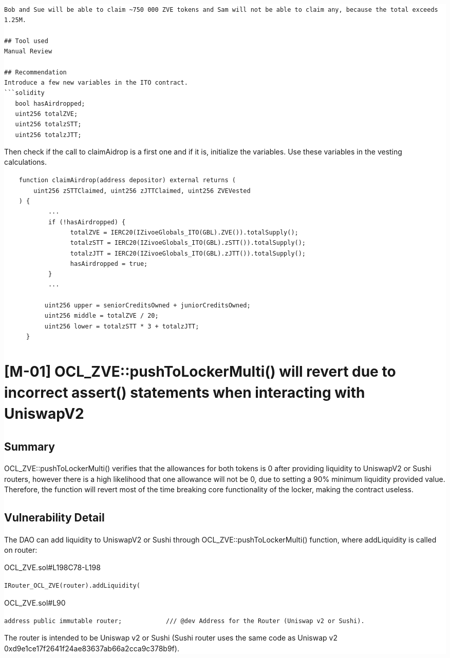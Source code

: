 ```solidity
Bob and Sue will be able to claim ~750 000 ZVE tokens and Sam will not be able to claim any, because the total exceeds 1.25M.

## Tool used
Manual Review

## Recommendation
Introduce a few new variables in the ITO contract.
```solidity
   bool hasAirdropped;
   uint256 totalZVE;
   uint256 totalzSTT; 
   uint256 totalzJTT;
```
Then check if the call to claimAidrop is a first one and if it is, initialize the variables. Use these variables in the vesting calculations.
```solidity
    function claimAirdrop(address depositor) external returns (
        uint256 zSTTClaimed, uint256 zJTTClaimed, uint256 ZVEVested
    ) {
            ...
            if (!hasAirdropped) {
                  totalZVE = IERC20(IZivoeGlobals_ITO(GBL).ZVE()).totalSupply();
                  totalzSTT = IERC20(IZivoeGlobals_ITO(GBL).zSTT()).totalSupply();
                  totalzJTT = IERC20(IZivoeGlobals_ITO(GBL).zJTT()).totalSupply();
                  hasAirdropped = true;
            }
            ...

           uint256 upper = seniorCreditsOwned + juniorCreditsOwned;
           uint256 middle = totalZVE / 20;
           uint256 lower = totalzSTT * 3 + totalzJTT;
      }
```

# [M-01] OCL_ZVE::pushToLockerMulti() will revert due to incorrect assert() statements when interacting with UniswapV2
## Summary
OCL_ZVE::pushToLockerMulti() verifies that the allowances for both tokens is 0 after providing liquidity to UniswapV2 or Sushi routers, however there is a high likelihood that one allowance will not be 0, due to setting a 90% minimum liquidity provided value. Therefore, the function will revert most of the time breaking core functionality of the locker, making the contract useless.

## Vulnerability Detail
The DAO can add liquidity to UniswapV2 or Sushi through OCL_ZVE::pushToLockerMulti() function, where addLiquidity is called on router:

OCL_ZVE.sol#L198C78-L198
```solidity
IRouter_OCL_ZVE(router).addLiquidity(
```
OCL_ZVE.sol#L90
```solidity
address public immutable router;            /// @dev Address for the Router (Uniswap v2 or Sushi).
```
The router is intended to be Uniswap v2 or Sushi (Sushi router uses the same code as Uniswap v2 0xd9e1ce17f2641f24ae83637ab66a2cca9c378b9f).
